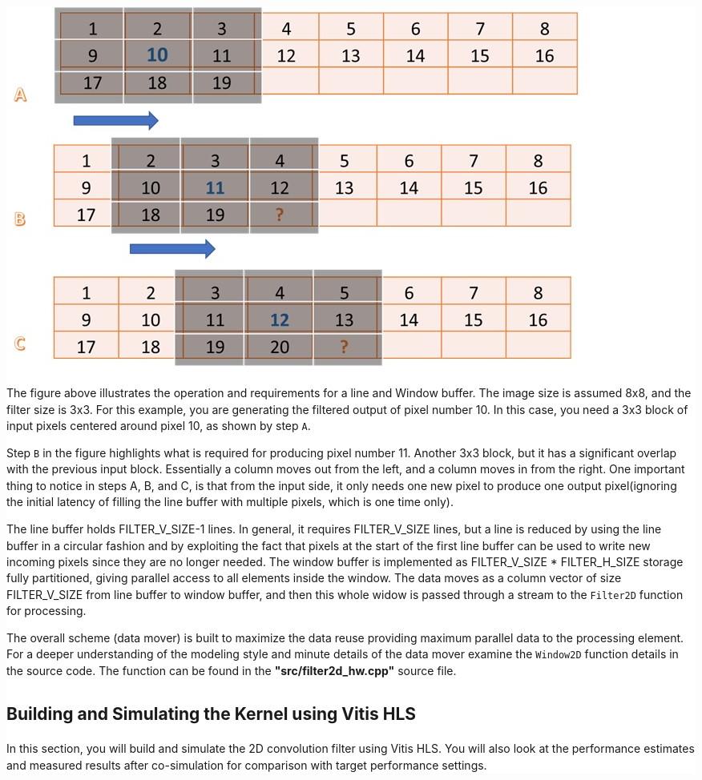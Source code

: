 ![Matrix Movement](images/Window2D.jpg)

The figure above illustrates the operation and requirements for a line and Window buffer. The image size is assumed 8x8, and the filter size is 3x3. For this example, you are generating the filtered output of pixel number 10. In this case, you need a 3x3 block of input pixels centered around pixel 10, as shown by step `A`.

Step `B` in the figure highlights what is required for producing pixel number 11. Another 3x3 block, but it has a significant overlap with the previous input block. Essentially a column moves out from the left, and a column moves in from the right. One important thing to notice in steps A, B, and C, is that from the input side, it only needs one new pixel to produce one output pixel(ignoring the initial latency of filling the line buffer with multiple pixels, which is one time only).

The line buffer holds FILTER_V_SIZE-1 lines. In general, it requires FILTER_V_SIZE lines, but a line is reduced by using the line buffer in a circular fashion and by exploiting the fact that pixels at the start of the first line buffer can be used to write new incoming pixels since they are no longer needed. The window buffer is implemented as FILTER_V_SIZE * FILTER_H_SIZE storage fully partitioned, giving parallel access to all elements inside the window. The data moves as a column vector of size FILTER_V_SIZE from line buffer to window buffer, and then this whole widow is passed through a stream to the `Filter2D` function for processing.

The overall scheme (data mover) is built to maximize the data reuse providing maximum parallel data to the processing element. For a deeper understanding of the modeling style and minute details of the data mover examine the `Window2D` function details in the source code. The function can be found in the **"src/filter2d_hw.cpp"** source file.

## Building and Simulating the Kernel using Vitis HLS

In this section, you will build and simulate the 2D convolution filter using Vitis HLS. You will also look at the performance estimates and measured results after co-simulation for comparison with target performance settings.

